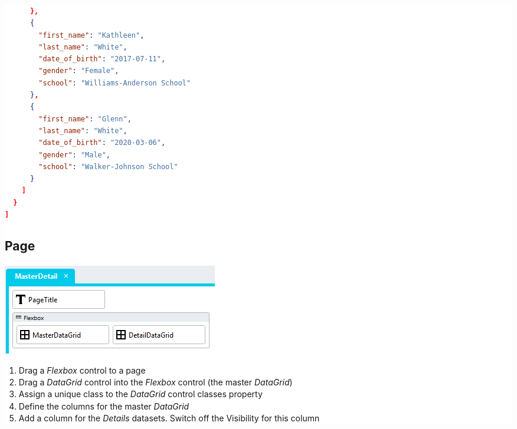 ```JSON
      },
      {
        "first_name": "Kathleen",
        "last_name": "White",
        "date_of_birth": "2017-07-11",
        "gender": "Female",
        "school": "Williams-Anderson School"
      },
      {
        "first_name": "Glenn",
        "last_name": "White",
        "date_of_birth": "2020-03-06",
        "gender": "Male",
        "school": "Walker-Johnson School"
      }
    ]
  }
]
```

## Page

![](images/PageControls.png)

1. Drag a _Flexbox_ control to a page
2. Drag a _DataGrid_ control into the _Flexbox_ control (the master _DataGrid_)
3. Assign a unique class to the _DataGrid_ control classes property
4. Define the columns for the master _DataGrid_
5. Add a column for the _Details_ datasets. Switch off the Visibility for this column

